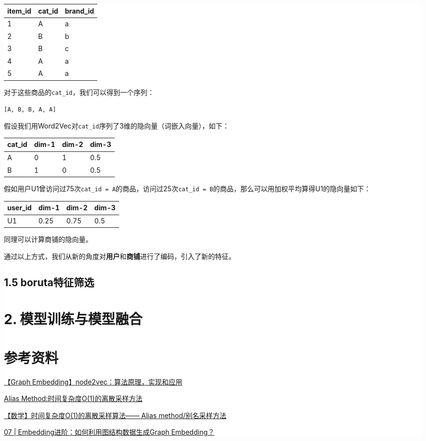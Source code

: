 |item_id|cat_id|brand_id|
|-|-|-|
|1|A|a|
|2|B|b|
|3|B|c|
|4|A|a|
|5|A|a|

对于这些商品的`cat_id`，我们可以得到一个序列：

`[A, B, B, A, A]`

假设我们用Word2Vec对`cat_id`序列了3维的隐向量（词嵌入向量），如下：

|cat_id|dim-1|dim-2|dim-3|
|-|-|-|-|
|A|0|1|0.5|
|B|1|0|0.5|

假如用户U1曾访问过75次`cat_id = A`的商品，访问过25次`cat_id = B`的商品，那么可以用加权平均算得U1的隐向量如下：


|user_id|dim-1|dim-2|dim-3|
|-|-|-|-|
|U1|0.25|0.75|0.5|


同理可以计算商铺的隐向量。

通过以上方式，我们从新的角度对**用户**和**商铺**进行了编码，引入了新的特征。



## 1.5 boruta特征筛选




# 2. 模型训练与模型融合



# 参考资料

[【Graph Embedding】node2vec：算法原理，实现和应用](https://zhuanlan.zhihu.com/p/56542707)

[Alias Method:时间复杂度O(1)的离散采样方法](https://zhuanlan.zhihu.com/p/54867139)

[【数学】时间复杂度O(1)的离散采样算法—— Alias method/别名采样方法](https://blog.csdn.net/haolexiao/article/details/65157026)

[07 | Embedding进阶：如何利用图结构数据生成Graph Embedding？](https://time.geekbang.org/column/article/296672)













